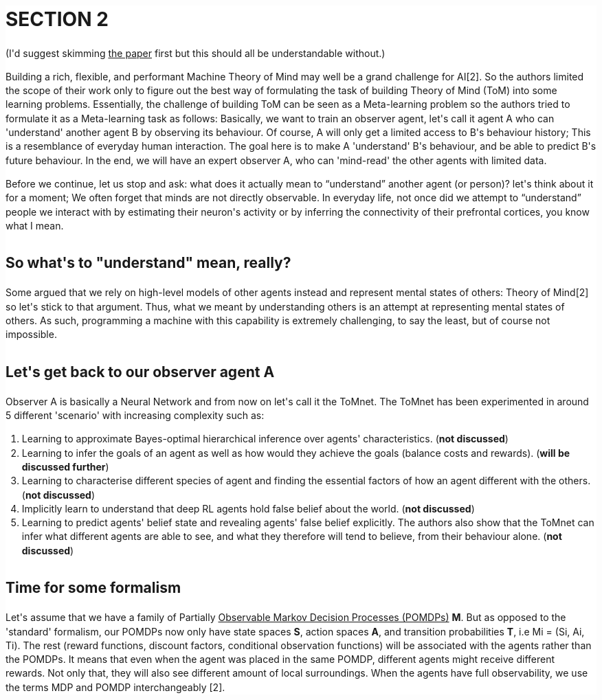 # SECTION 2

(I'd suggest skimming [the paper](https://arxiv.org/pdf/1802.07740.pdf) first but this should all be understandable without.)

Building a rich, flexible, and performant Machine Theory of Mind may well be a grand challenge for AI[2]. So the authors limited the scope of their work only to figure out the best way of formulating the task of building Theory of Mind (ToM) into some learning problems. Essentially, the challenge of building ToM can be seen as a Meta-learning problem so the authors tried to formulate it as a Meta-learning task as follows: Basically, we want to train an observer agent, let's call it agent A who can 'understand' another agent B by observing its behaviour. Of course, A will only get a limited access to B's behaviour history; This is a resemblance of everyday human interaction. The goal here is to make A 'understand' B's behaviour, and be able to predict B's future behaviour. In the end, we will have an expert observer A, who can 'mind-read' the other agents with limited data.

Before we continue, let us stop and ask: what does it actually mean to “understand” another agent (or person)? let's think about it for a moment; We often forget that minds are not directly observable. In everyday life, not once did we attempt to “understand” people we interact with by estimating their neuron's activity or by inferring the connectivity of their prefrontal cortices, you know what I mean.

## So what's to "understand" mean, really?

Some argued that we rely on high-level models of other agents instead and represent mental states of others: Theory of Mind[2] so let's stick to that argument. Thus, what we meant by understanding others is an attempt at representing mental states of others. As such, programming a machine with this capability is extremely challenging, to say the least, but of course not impossible.

## Let's get back to our observer agent A

Observer A is basically a Neural Network and from now on let's call it the ToMnet. The ToMnet has been experimented in around 5 different 'scenario' with increasing complexity such as:

1. Learning to approximate Bayes-optimal hierarchical inference over agents' characteristics. (**not discussed**)
2. Learning to infer the goals of an agent as well as how would they achieve the goals (balance costs and rewards). (**will be discussed further**)
3. Learning to characterise different species of agent and finding the essential factors of how an agent different with the others. (**not discussed**)
4. Implicitly learn to understand that deep RL agents hold false belief about the world. (**not discussed**)
5. Learning to predict agents' belief state and revealing agents' false belief explicitly. The authors also show that the ToMnet can infer what different agents are able to see, and what they therefore will tend to believe, from their behaviour alone. (**not discussed**)

## Time for some formalism

Let's assume that we have a family of Partially [Observable Markov Decision Processes (POMDPs)](https://en.wikipedia.org/wiki/Partially_observable_Markov_decision_process) **M**. But as opposed to the 'standard' formalism, our POMDPs now only have state spaces **S**, action spaces **A**, and transition probabilities **T**, i.e Mi = (Si, Ai, Ti). The rest (reward functions, discount factors, conditional observation functions) will be associated with the agents rather than the POMDPs. It means that even when the agent was placed in the same POMDP, different agents might receive different rewards. Not only that, they will also see different amount of local surroundings. When the agents have full observability, we use the terms MDP and POMDP interchangeably [2].
